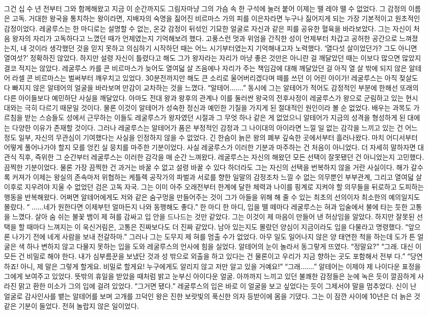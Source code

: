 그건 십 수 년 전부터 그와 함께해왔고 지금 이 순간까지도 그림자마냥 그의 가슴 속 한 구석에 눌러 붙어 이제는 뗄 레야 뗄 수 없었다.
그 감정의 이름은 고독.
거대한 왕국을 통치하는 왕이라면, 지배자의 숙명을 짊어진 비르마스 가의 피를 이은자라면 누구나 짊어지게 되는 가장 기본적이고 원초적인 감정이었다.
레굴루스는 한 마디로는 설명할 수 없는, 온갖 감정이 뒤섞인 기묘한 얼굴로 자신과 같은 피를 공유한 혈육을 바라보았다.
그는 자신이 처음 왕자의 자리가 고독하다고 느꼈던 때가 언제였는지 기억해보려 했다.
고풍스런 멋과 위엄을 간직한 성이 언제부터 차갑고 공허한 공간으로 느껴졌는지, 내 것이라 생각했던 것을 믿지 못하고 의심하기 시작하던 때는 어느 시기부터였는지 기억해내고자 노력했다.
‘열다섯 살이었던가? 그도 아니면 열여섯?’
정확하진 않았다.
하지만 설령 자신이 틀렸다고 해도 그가 왕자라는 자리가 마냥 좋은 것만은 아니란 걸 깨달았던 때는 이보다 많으면 많았지 결코 적지는 않았다.
레굴루스 카를 콘 비르마스가 늦어도 열여덟 살 즈음에나 자리가 주는 책임감에 대해 깨달았던 걸 아직 열 살 밖에 되지 않은 알테어 라셀 콘 비르마스는 벌써부터 깨우치고 있었다.
30분전까지만 해도 큰 소리로 울어버리겠다며 떼를 쓰던 이 어린 아이가!
레굴루스는 아직 젖살도 다 빠지지 않은 알테어의 얼굴을 바라보며 만감이 교차하는 것을 느꼈다.
“알테어…….”
동시에 그는 알테어가 적어도 감정적인 부분에 한해선 또래의 다른 아이들보다 예민하단 사실을 깨달았다.
아마도 전대 왕과 왕후의 관계나 이를 둘러싼 왕국의 전후사정이 레굴루스가 왕으로 군림하고 있는 현시대와는 극히 다르기 때문일 것이다.
물론 이것이 알테어가 성숙한 정신과 예민한 기질을 가지게 된 절대적인 원인이라 볼 순 없었다.
배우는 과목도 가르침을 받는 스승들도 성에서 근무하는 이들도 레굴루스가 왕자였던 시절과 그 무엇 하나 같은 게 없었으니 알테어가 지금의 성격을 형성하게 된 대에는 다양한 이유가 존재할 것이다.
그러나 레굴루스는 알테어가 품은 부정적인 감정과 그 나이대의 아이라면 느낄 일 없는 감각을 느끼고 있는 건 어느 정도 일부, 자신의 무관심이 기여했다는 사실을 인정하지 않을 수 없었다.
긴 한숨이 늙은 왕의 폐부 깊숙한 곳에서부터 흘러나왔다.
마치 어디서부터 어떻게 풀어나가야 할지 모를 엉킨 실 뭉치를 마주한 기분이었다.
사실 레굴루스가 이러한 기분과 마주하는 건 처음이 아니었다.
더 자세히 말하자면 대관식 직후, 즉위한 그 순간부터 레굴루스는 이러한 감각을 매 순간 느껴왔다.
레굴루스는 자신의 해왔던 모든 선택이 잘못됐던 건 아니었는지 고민했다.
끔찍한 기분이었다.
물론 가장 끔찍한 건 과거는 바꿀 수 없고 설령 바꿀 수 있다 하더라도 그는 자신의 선택을 번복하지 않을 거란 사실이다.
해가 갈수록 커져가 이제는 왕실의 존속마저 위협하는 케틀렉 공작가의 파벌과 서로를 향한 일말의 감정조차 느낄 수 없는 의무뿐인 부부관계, 그리고 열여덟 살 이후로 지우려야 지울 수 없었던 검은 고독 자국.
그는 이미 아주 오래전부터 한계에 달한 체력과 나이를 핑계로 지켜야 할 의무들을 뒤로하고 도피하는 행동을 반복해왔다.
어쩌면 알테어에게도 저와 같은 숨구멍을 만들어주는 것이 그가 아들을 위해 해 줄 수 있는 최초의 선의이자 최소한의 예의일지도 몰랐다.
“ ……네가 원한다면 이제부턴 얼마든지 나와 동행해도 좋다.”
한 마디 한 마디, 입을 뗄 떼마다 레굴루스는 혀과 입술에서 불에 타는 듯한 고통을 느꼈다.
살아 숨 쉬는 불꽃 뱀이 제 혀를 감싸고 입 안을 드나드는 것만 같았다.
그는 이것이 제 마음이 만들어 낸 허상임을 알았다.
하지만 잘못된 선택을 할 때마다 느껴지는 이 욱신거림은, 고통은 진짜보다도 더 진짜 같았다.
남아 있는지도 몰랐던 양심이 지금이라도 입을 다물라고 명령했다.
“앞으론 나가기 전에 네게 사람을 보내 전갈하마.”
그러나 그는 도무지 제 혀를 멈출 수가 없었다.
아무 일도 일어나지 않은 양 태연한 척을 하는데 도가 튼 얼굴은 색 하나 변하지 않고 다물지 못하는 입을 도와 레굴루스의 언사에 힘을 실었다.
알테어의 눈이 놀라서 동그랗게 뜨였다.
“정말요?”
“그래. 대신 이 모든 건 비밀로 해야 한다. 내가 심부름꾼을 보냈단 것과 성 밖으로 외출을 하고 있다는 건 물론이고 우리가 지금 향하는 곳도 포함해서 전부 다.”
“당연하죠! 아니, 제 말은 그렇게 할게요. 비밀로 할게요! 누구에게도 알리지 않고 저만 알고 있을 거예요!”
“그래…….”
알테어는 이제야 제 나이다운 표정을 그에게 보여주고 있었다.
뜻밖의 휴일을 받았을 때처럼 밝고 눈부신 아이다운 얼굴.
아까까지 느끼고 있던 불쾌한 감정들은 눈에 녹은 듯이 깔끔하게 사라진 맑고 환한 미소가 그의 입에 걸려 있었다.
“그거면 됐다.”
레굴루스의 입은 바로 이 얼굴을 보고 싶었다는 듯이 그제서야 말을 멈추었다.
신이 난 얼굴로 감사인사를 뱉는 알테어를 보며 고개를 끄덕인 왕은 진한 보랏빛의 푹신한 의자 등받이에 몸을 기댔다.
그는 이 잠깐 사이에 10년은 더 늙은 것 같은 기분이 들었다.
전혀 놀랍지 않은 일이었다.
 